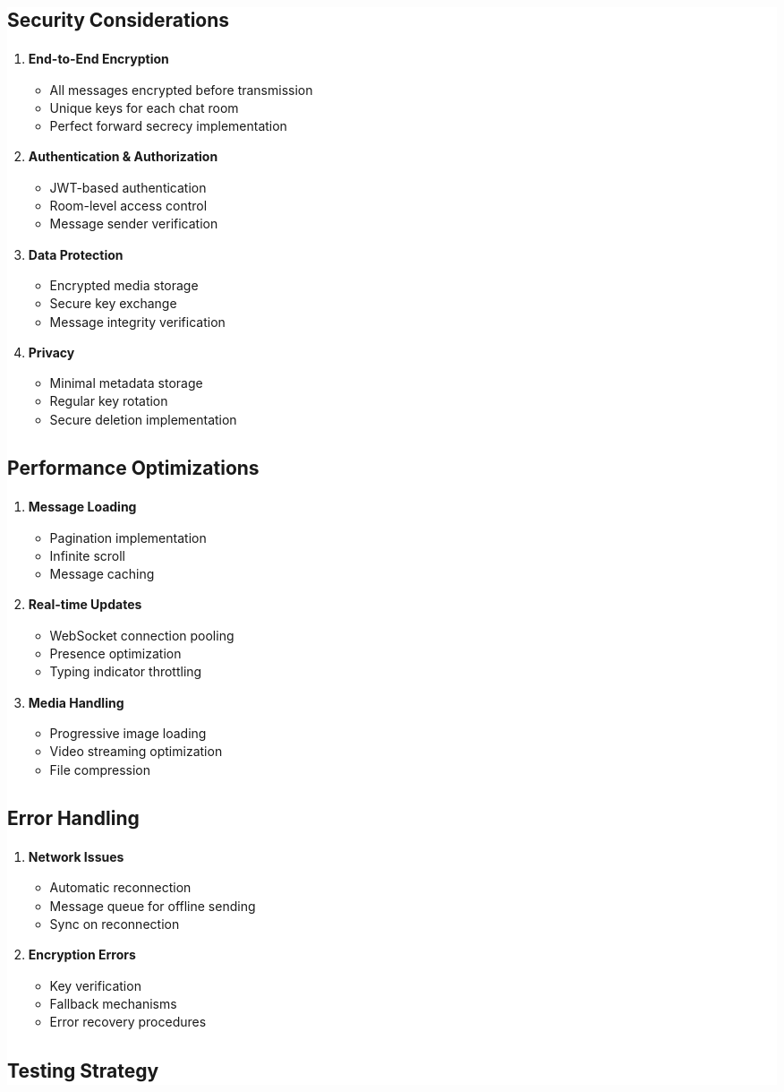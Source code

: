## Security Considerations

1. **End-to-End Encryption**
   - All messages encrypted before transmission
   - Unique keys for each chat room
   - Perfect forward secrecy implementation

2. **Authentication & Authorization**
   - JWT-based authentication
   - Room-level access control
   - Message sender verification

3. **Data Protection**
   - Encrypted media storage
   - Secure key exchange
   - Message integrity verification

4. **Privacy**
   - Minimal metadata storage
   - Regular key rotation
   - Secure deletion implementation

## Performance Optimizations

1. **Message Loading**
   - Pagination implementation
   - Infinite scroll
   - Message caching

2. **Real-time Updates**
   - WebSocket connection pooling
   - Presence optimization
   - Typing indicator throttling

3. **Media Handling**
   - Progressive image loading
   - Video streaming optimization
   - File compression

## Error Handling

1. **Network Issues**
   - Automatic reconnection
   - Message queue for offline sending
   - Sync on reconnection

2. **Encryption Errors**
   - Key verification
   - Fallback mechanisms
   - Error recovery procedures

## Testing Strategy
